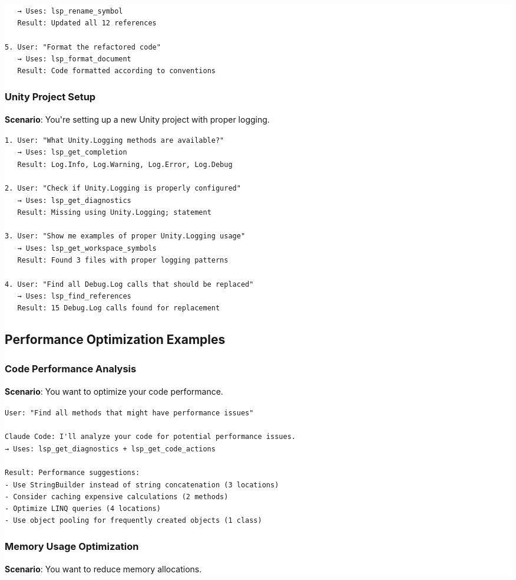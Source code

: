 ```
   → Uses: lsp_rename_symbol
   Result: Updated all 12 references

5. User: "Format the refactored code"
   → Uses: lsp_format_document
   Result: Code formatted according to conventions
```

### Unity Project Setup

**Scenario**: You're setting up a new Unity project with proper logging.

```
1. User: "What Unity.Logging methods are available?"
   → Uses: lsp_get_completion
   Result: Log.Info, Log.Warning, Log.Error, Log.Debug

2. User: "Check if Unity.Logging is properly configured"
   → Uses: lsp_get_diagnostics
   Result: Missing using Unity.Logging; statement

3. User: "Show me examples of proper Unity.Logging usage"
   → Uses: lsp_get_workspace_symbols
   Result: Found 3 files with proper logging patterns

4. User: "Find all Debug.Log calls that should be replaced"
   → Uses: lsp_find_references
   Result: 15 Debug.Log calls found for replacement
```

## Performance Optimization Examples

### Code Performance Analysis

**Scenario**: You want to optimize your code performance.

```
User: "Find all methods that might have performance issues"

Claude Code: I'll analyze your code for potential performance issues.
→ Uses: lsp_get_diagnostics + lsp_get_code_actions

Result: Performance suggestions:
- Use StringBuilder instead of string concatenation (3 locations)
- Consider caching expensive calculations (2 methods)
- Optimize LINQ queries (4 locations)
- Use object pooling for frequently created objects (1 class)
```

### Memory Usage Optimization

**Scenario**: You want to reduce memory allocations.
